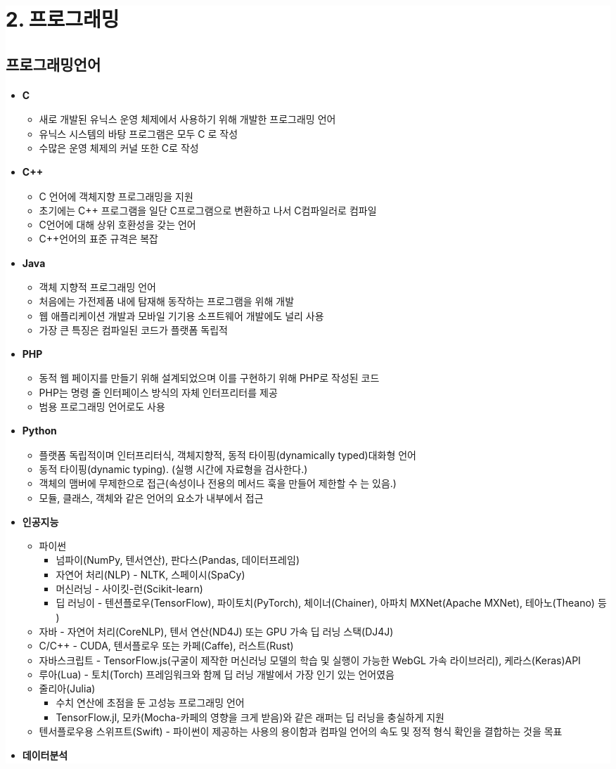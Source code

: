 # 2. 프로그래밍

## 프로그래밍언어

- **C**
  
  - 새로 개발된 유닉스 운영 체제에서 사용하기 위해 개발한 프로그래밍 언어
  - 유닉스 시스템의 바탕 프로그램은 모두 C 로 작성
  - 수많은 운영 체제의 커널 또한 C로 작성

- **C++**
  
  - C 언어에 객체지향 프로그래밍을 지원
  - 초기에는 C++ 프로그램을 일단 C프로그램으로 변환하고 나서 C컴파일러로 컴파일
  - C언어에 대해 상위 호환성을 갖는 언어
  - C++언어의 표준 규격은 복잡

- **Java**
  
  - 객체 지향적 프로그래밍 언어
  - 처음에는 가전제품 내에 탐재해 동작하는 프로그램을 위해 개발
  - 웹 애플리케이션 개발과 모바일 기기용 소프트웨어 개발에도 널리 사용
  - 가장 큰 특징은 컴파일된 코드가 플랫폼 독립적

- **PHP**
  
  - 동적 웹 페이지를 만들기 위해 설계되었으며 이를 구현하기 위해 PHP로 작성된 코드
  - PHP는 명령 줄 인터페이스 방식의 자체 인터프리터를 제공
  - 범용 프로그래밍 언어로도 사용

- **Python**
  
  - 플랫폼 독립적이며 인터프리터식, 객체지향적, 동적 타이핑(dynamically typed)대화형 언어
  - 동적 타이핑(dynamic typing). (실행 시간에 자료형을 검사한다.)
  - 객체의 맴버에 무제한으로 접근(속성이나 전용의 메서드 훅을 만들어 제한할 수 는 있음.)
  - 모듈, 클래스, 객체와 같은 언어의 요소가 내부에서 접근

- **인공지능**
  
  - 파이썬
    - 넘파이(NumPy, 텐서연산), 판다스(Pandas, 데이터프레임)
    - 자연어 처리(NLP) - NLTK, 스페이시(SpaCy)
    - 머신러닝 - 사이킷-런(Scikit-learn)
    - 딥 러닝이 - 텐션플로우(TensorFlow), 파이토치(PyTorch), 체이너(Chainer), 아파치 MXNet(Apache MXNet), 테아노(Theano) 등 )
  - 자바 - 자연어 처리(CoreNLP), 텐서 연산(ND4J) 또는 GPU 가속 딥 러닝 스택(DJ4J)
  - C/C++ - CUDA, 텐서플로우 또는 카페(Caffe), 러스트(Rust)
  - 자바스크립트 - TensorFlow.js(구굴이 제작한 머신러닝 모델의 학습 및 실행이 가능한 WebGL 가속 라이브러리), 케라스(Keras)API
  - 루아(Lua) - 토치(Torch) 프레임워크와 함께 딥 러닝 개발에서 가장 인기 있는 언어였음
  - 줄리아(Julia)
    - 수치 연산에 초점을 둔 고성능 프로그래밍 언어
    - TensorFlow.jl, 모카(Mocha-카페의 영향을 크게 받음)와 같은 래퍼는 딥 러닝을 충실하게 지원
  - 텐서플로우용 스위프트(Swift) - 파이썬이 제공하는 사용의 용이함과 컴파일 언어의 속도 및 정적 형식 확인을 결합하는 것을 목표

- **데이터분석**
  
